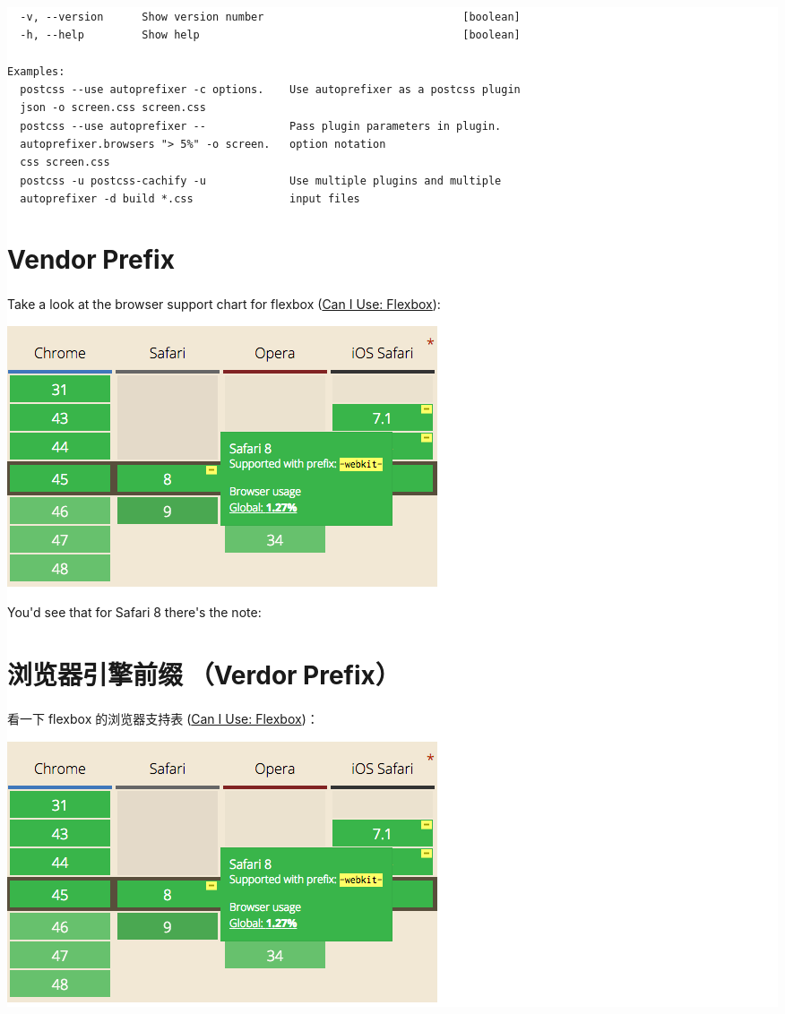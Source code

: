 ```
  -v, --version      Show version number                               [boolean]
  -h, --help         Show help                                         [boolean]

Examples:
  postcss --use autoprefixer -c options.    Use autoprefixer as a postcss plugin
  json -o screen.css screen.css
  postcss --use autoprefixer --             Pass plugin parameters in plugin.
  autoprefixer.browsers "> 5%" -o screen.   option notation
  css screen.css
  postcss -u postcss-cachify -u             Use multiple plugins and multiple
  autoprefixer -d build *.css               input files
```

</cn>

# Vendor Prefix

Take a look at the browser support chart for flexbox ([Can I Use: Flexbox](http://caniuse.com/#search=flex)):

![](vendor-prefix.png)

You'd see that for Safari 8 there's the note:

<cn>

# 浏览器引擎前缀 （Verdor Prefix）

看一下 flexbox 的浏览器支持表 ([Can I Use: Flexbox](http://caniuse.com/#search=flex))：

![](vendor-prefix.png)
